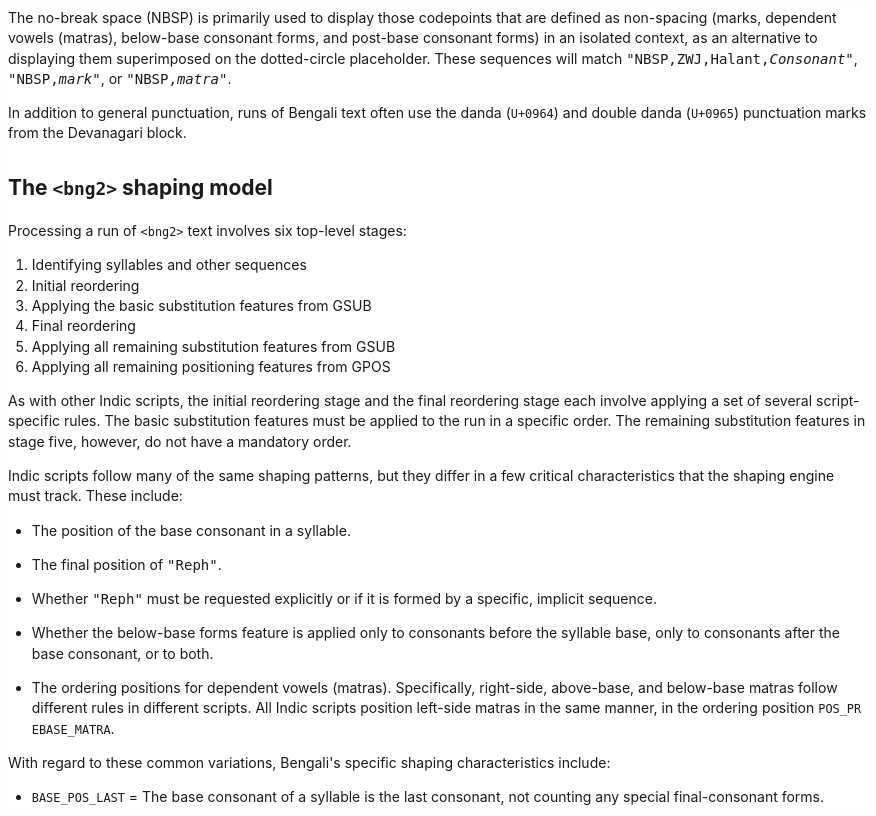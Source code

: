 The no-break space (<abbr>NBSP</abbr>) is primarily used to display those
codepoints that are defined as non-spacing (marks, dependent vowels
(matras), below-base consonant forms, and post-base consonant forms)
in an isolated context, as an alternative to displaying them
superimposed on the dotted-circle placeholder. These sequences will
match <samp>"NBSP,ZWJ,Halant,_Consonant_"</samp>, <samp>"NBSP,_mark_"</samp>, or <samp>"NBSP,_matra_"</samp>.

In addition to general punctuation, runs of Bengali text often use the
danda (`U+0964`) and double danda (`U+0965`) punctuation marks from
the Devanagari block.



## The `<bng2>` shaping model ##

Processing a run of `<bng2>` text involves six top-level stages:

1. Identifying syllables and other sequences
2. Initial reordering
3. Applying the basic substitution features from <abbr>GSUB</abbr>
4. Final reordering
5. Applying all remaining substitution features from <abbr>GSUB</abbr>
6. Applying all remaining positioning features from <abbr>GPOS</abbr>


As with other Indic scripts, the initial reordering stage and the
final reordering stage each involve applying a set of several
script-specific rules. The basic substitution features must be applied
to the run in a specific order. The remaining substitution features in
stage five, however, do not have a mandatory order.

Indic scripts follow many of the same shaping patterns, but they
differ in a few critical characteristics that the shaping engine must
track. These include:

  - The position of the base consonant in a syllable.
  
  - The final position of <samp>"Reph"</samp>.
  
  - Whether <samp>"Reph"</samp> must be requested explicitly or if it is formed by
    a specific, implicit sequence.
	
  - Whether the below-base forms feature is applied only to consonants
    before the syllable base, only to consonants after the base
    consonant, or to both.
	
  - The ordering positions for dependent vowels
    (matras). Specifically, right-side, above-base, and below-base
    matras follow different rules in different scripts. 
	All Indic scripts position left-side matras in the same
    manner, in the ordering position `POS_PREBASE_MATRA`. 

With regard to these common variations, Bengali's specific shaping
characteristics include:

  - `BASE_POS_LAST` = The base consonant of a syllable is the last
     consonant, not counting any special final-consonant forms.
